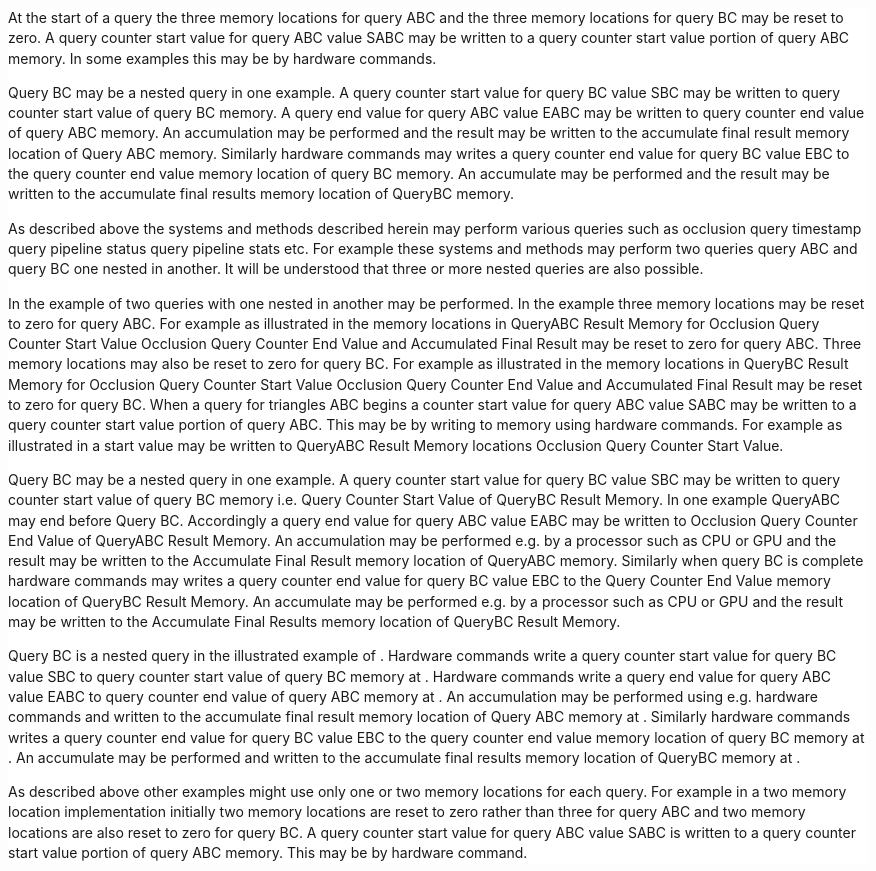 At the start of a query the three memory locations for query ABC and the three memory locations for query BC may be reset to zero. A query counter start value for query ABC value SABC may be written to a query counter start value portion of query ABC memory. In some examples this may be by hardware commands.

Query BC may be a nested query in one example. A query counter start value for query BC value SBC may be written to query counter start value of query BC memory. A query end value for query ABC value EABC may be written to query counter end value of query ABC memory. An accumulation may be performed and the result may be written to the accumulate final result memory location of Query ABC memory. Similarly hardware commands may writes a query counter end value for query BC value EBC to the query counter end value memory location of query BC memory. An accumulate may be performed and the result may be written to the accumulate final results memory location of QueryBC memory.

As described above the systems and methods described herein may perform various queries such as occlusion query timestamp query pipeline status query pipeline stats etc. For example these systems and methods may perform two queries query ABC and query BC one nested in another. It will be understood that three or more nested queries are also possible.

In the example of two queries with one nested in another may be performed. In the example three memory locations may be reset to zero for query ABC. For example as illustrated in the memory locations in QueryABC Result Memory for Occlusion Query Counter Start Value Occlusion Query Counter End Value and Accumulated Final Result may be reset to zero for query ABC. Three memory locations may also be reset to zero for query BC. For example as illustrated in the memory locations in QueryBC Result Memory for Occlusion Query Counter Start Value Occlusion Query Counter End Value and Accumulated Final Result may be reset to zero for query BC. When a query for triangles ABC begins a counter start value for query ABC value SABC may be written to a query counter start value portion of query ABC. This may be by writing to memory using hardware commands. For example as illustrated in a start value may be written to QueryABC Result Memory locations Occlusion Query Counter Start Value.

Query BC may be a nested query in one example. A query counter start value for query BC value SBC may be written to query counter start value of query BC memory i.e. Query Counter Start Value of QueryBC Result Memory. In one example QueryABC may end before Query BC. Accordingly a query end value for query ABC value EABC may be written to Occlusion Query Counter End Value of QueryABC Result Memory. An accumulation may be performed e.g. by a processor such as CPU or GPU and the result may be written to the Accumulate Final Result memory location of QueryABC memory. Similarly when query BC is complete hardware commands may writes a query counter end value for query BC value EBC to the Query Counter End Value memory location of QueryBC Result Memory. An accumulate may be performed e.g. by a processor such as CPU or GPU and the result may be written to the Accumulate Final Results memory location of QueryBC Result Memory.

Query BC is a nested query in the illustrated example of . Hardware commands write a query counter start value for query BC value SBC to query counter start value of query BC memory at . Hardware commands write a query end value for query ABC value EABC to query counter end value of query ABC memory at . An accumulation may be performed using e.g. hardware commands and written to the accumulate final result memory location of Query ABC memory at . Similarly hardware commands writes a query counter end value for query BC value EBC to the query counter end value memory location of query BC memory at . An accumulate may be performed and written to the accumulate final results memory location of QueryBC memory at .

As described above other examples might use only one or two memory locations for each query. For example in a two memory location implementation initially two memory locations are reset to zero rather than three for query ABC and two memory locations are also reset to zero for query BC. A query counter start value for query ABC value SABC is written to a query counter start value portion of query ABC memory. This may be by hardware command.
